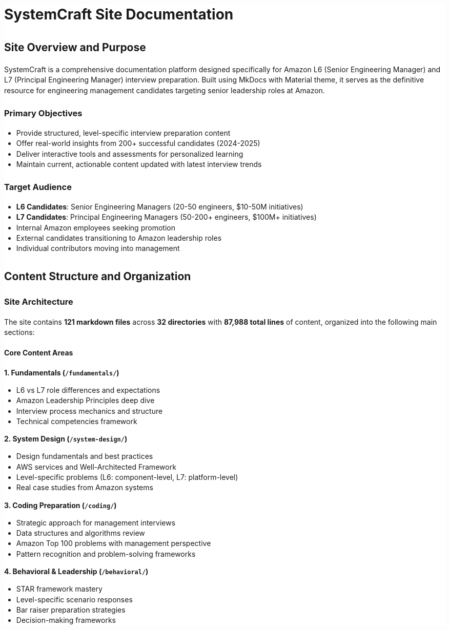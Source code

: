 # SystemCraft Site Documentation

## Site Overview and Purpose

SystemCraft is a comprehensive documentation platform designed specifically for Amazon L6 (Senior Engineering Manager) and L7 (Principal Engineering Manager) interview preparation. Built using MkDocs with Material theme, it serves as the definitive resource for engineering management candidates targeting senior leadership roles at Amazon.

### Primary Objectives
- Provide structured, level-specific interview preparation content
- Offer real-world insights from 200+ successful candidates (2024-2025)
- Deliver interactive tools and assessments for personalized learning
- Maintain current, actionable content updated with latest interview trends

### Target Audience
- **L6 Candidates**: Senior Engineering Managers (20-50 engineers, $10-50M initiatives)
- **L7 Candidates**: Principal Engineering Managers (50-200+ engineers, $100M+ initiatives)
- Internal Amazon employees seeking promotion
- External candidates transitioning to Amazon leadership roles
- Individual contributors moving into management

## Content Structure and Organization

### Site Architecture
The site contains **121 markdown files** across **32 directories** with **87,988 total lines** of content, organized into the following main sections:

#### Core Content Areas

**1. Fundamentals (`/fundamentals/`)**
- L6 vs L7 role differences and expectations
- Amazon Leadership Principles deep dive
- Interview process mechanics and structure
- Technical competencies framework

**2. System Design (`/system-design/`)**
- Design fundamentals and best practices
- AWS services and Well-Architected Framework
- Level-specific problems (L6: component-level, L7: platform-level)
- Real case studies from Amazon systems

**3. Coding Preparation (`/coding/`)**
- Strategic approach for management interviews
- Data structures and algorithms review
- Amazon Top 100 problems with management perspective
- Pattern recognition and problem-solving frameworks

**4. Behavioral & Leadership (`/behavioral/`)**
- STAR framework mastery
- Level-specific scenario responses
- Bar raiser preparation strategies
- Decision-making frameworks
